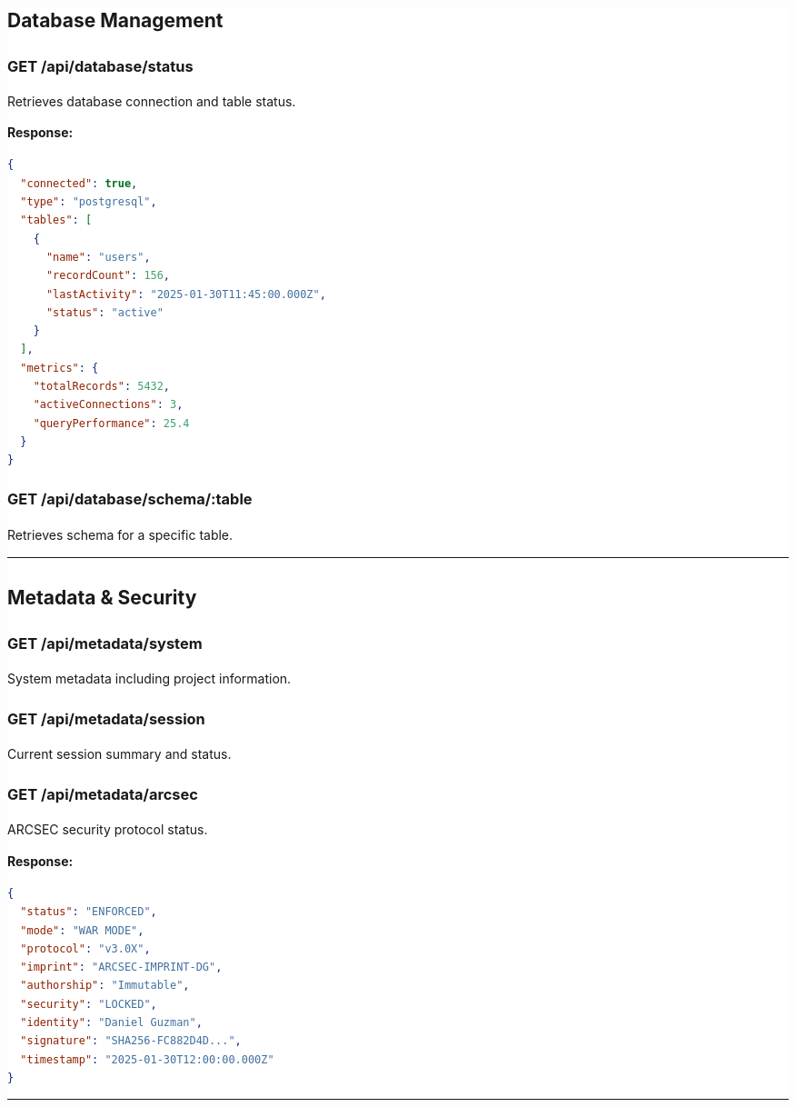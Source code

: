 ## Database Management

### GET /api/database/status
Retrieves database connection and table status.

**Response:**
```json
{
  "connected": true,
  "type": "postgresql",
  "tables": [
    {
      "name": "users",
      "recordCount": 156,
      "lastActivity": "2025-01-30T11:45:00.000Z",
      "status": "active"
    }
  ],
  "metrics": {
    "totalRecords": 5432,
    "activeConnections": 3,
    "queryPerformance": 25.4
  }
}
```

### GET /api/database/schema/:table
Retrieves schema for a specific table.

---

## Metadata & Security

### GET /api/metadata/system
System metadata including project information.

### GET /api/metadata/session
Current session summary and status.

### GET /api/metadata/arcsec
ARCSEC security protocol status.

**Response:**
```json
{
  "status": "ENFORCED",
  "mode": "WAR MODE",
  "protocol": "v3.0X",
  "imprint": "ARCSEC-IMPRINT-DG",
  "authorship": "Immutable",
  "security": "LOCKED",
  "identity": "Daniel Guzman",
  "signature": "SHA256-FC882D4D...",
  "timestamp": "2025-01-30T12:00:00.000Z"
}
```

---